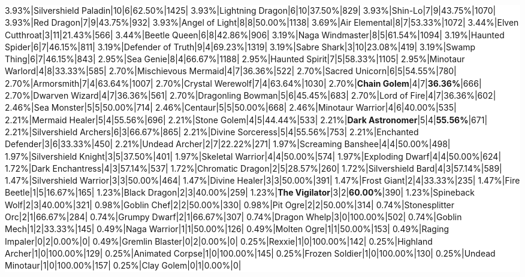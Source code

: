 3.93%|Silvershield Paladin|10|6|62.50%|1425|
3.93%|Lightning Dragon|6|10|37.50%|829|
3.93%|Shin-Lo|7|9|43.75%|1070|
3.93%|Red Dragon|7|9|43.75%|932|
3.93%|Angel of Light|8|8|50.00%|1138|
3.69%|Air Elemental|8|7|53.33%|1072|
3.44%|Elven Cutthroat|3|11|21.43%|566|
3.44%|Beetle Queen|6|8|42.86%|906|
3.19%|Naga Windmaster|8|5|61.54%|1094|
3.19%|Haunted Spider|6|7|46.15%|811|
3.19%|Defender of Truth|9|4|69.23%|1319|
3.19%|Sabre Shark|3|10|23.08%|419|
3.19%|Swamp Thing|6|7|46.15%|843|
2.95%|Sea Genie|8|4|66.67%|1188|
2.95%|Haunted Spirit|7|5|58.33%|1105|
2.95%|Minotaur Warlord|4|8|33.33%|585|
2.70%|Mischievous Mermaid|4|7|36.36%|522|
2.70%|Sacred Unicorn|6|5|54.55%|780|
2.70%|Armorsmith|7|4|63.64%|1007|
2.70%|Crystal Werewolf|7|4|63.64%|1030|
2.70%|**Chain Golem**|4|7|**36.36%**|666|
2.70%|Dwarven Wizard|4|7|36.36%|561|
2.70%|Dragonling Bowman|5|6|45.45%|683|
2.70%|Lord of Fire|4|7|36.36%|602|
2.46%|Sea Monster|5|5|50.00%|714|
2.46%|Centaur|5|5|50.00%|668|
2.46%|Minotaur Warrior|4|6|40.00%|535|
2.21%|Mermaid Healer|5|4|55.56%|696|
2.21%|Stone Golem|4|5|44.44%|533|
2.21%|**Dark Astronomer**|5|4|**55.56%**|671|
2.21%|Silvershield Archers|6|3|66.67%|865|
2.21%|Divine Sorceress|5|4|55.56%|753|
2.21%|Enchanted Defender|3|6|33.33%|450|
2.21%|Undead Archer|2|7|22.22%|271|
1.97%|Screaming Banshee|4|4|50.00%|498|
1.97%|Silvershield Knight|3|5|37.50%|401|
1.97%|Skeletal Warrior|4|4|50.00%|574|
1.97%|Exploding Dwarf|4|4|50.00%|624|
1.72%|Dark Enchantress|4|3|57.14%|537|
1.72%|Chromatic Dragon|2|5|28.57%|260|
1.72%|Silvershield Bard|4|3|57.14%|589|
1.47%|Silvershield Warrior|3|3|50.00%|464|
1.47%|Divine Healer|3|3|50.00%|391|
1.47%|Frost Giant|2|4|33.33%|235|
1.47%|Fire Beetle|1|5|16.67%|165|
1.23%|Black Dragon|2|3|40.00%|259|
1.23%|**The Vigilator**|3|2|**60.00%**|390|
1.23%|Spineback Wolf|2|3|40.00%|321|
0.98%|Goblin Chef|2|2|50.00%|330|
0.98%|Pit Ogre|2|2|50.00%|314|
0.74%|Stonesplitter Orc|2|1|66.67%|284|
0.74%|Grumpy Dwarf|2|1|66.67%|307|
0.74%|Dragon Whelp|3|0|100.00%|502|
0.74%|Goblin Mech|1|2|33.33%|145|
0.49%|Naga Warrior|1|1|50.00%|126|
0.49%|Molten Ogre|1|1|50.00%|153|
0.49%|Raging Impaler|0|2|0.00%|0|
0.49%|Gremlin Blaster|0|2|0.00%|0|
0.25%|Rexxie|1|0|100.00%|142|
0.25%|Highland Archer|1|0|100.00%|129|
0.25%|Animated Corpse|1|0|100.00%|145|
0.25%|Frozen Soldier|1|0|100.00%|130|
0.25%|Undead Minotaur|1|0|100.00%|157|
0.25%|Clay Golem|0|1|0.00%|0|